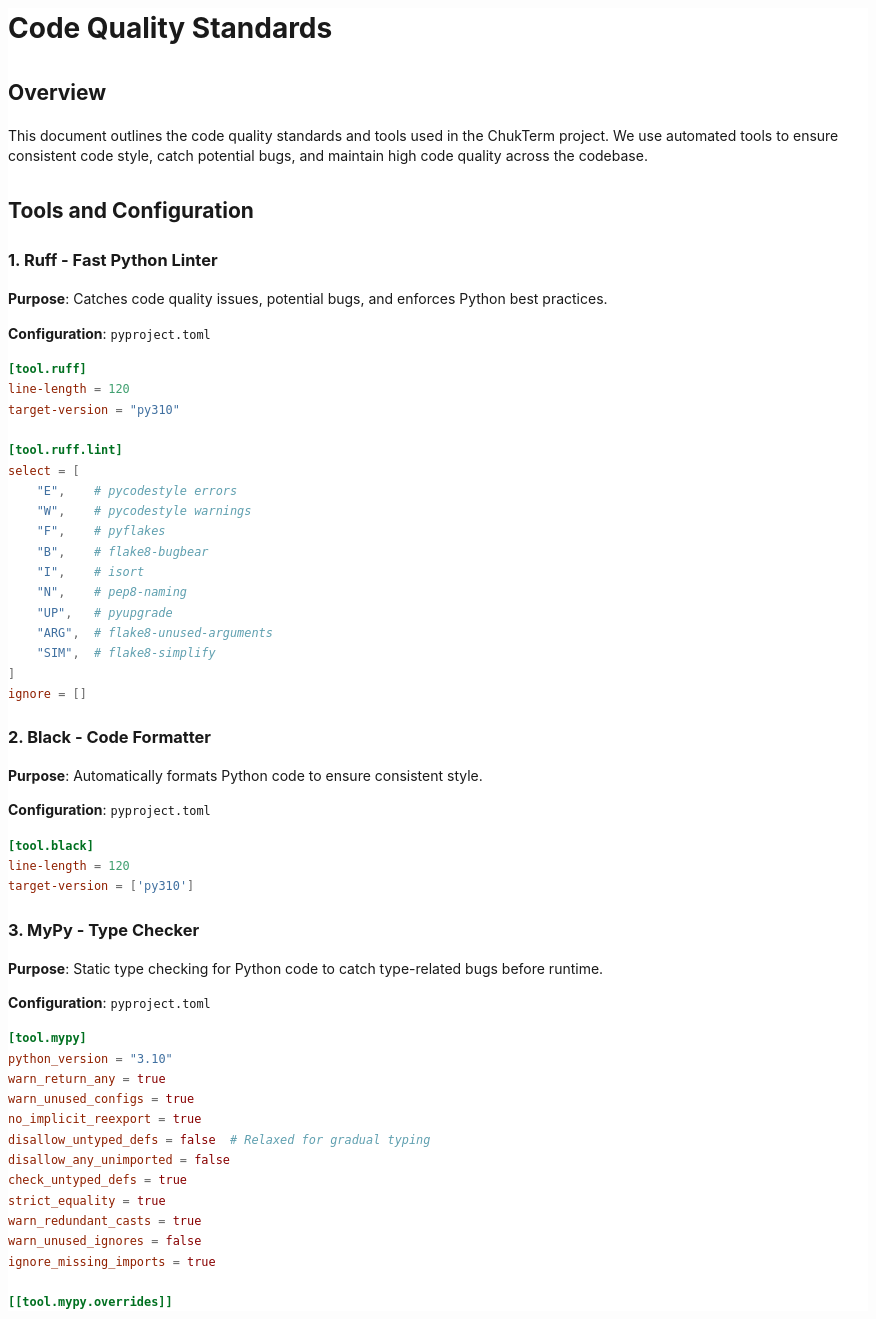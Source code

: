 # Code Quality Standards

## Overview
This document outlines the code quality standards and tools used in the ChukTerm project. We use automated tools to ensure consistent code style, catch potential bugs, and maintain high code quality across the codebase.

## Tools and Configuration

### 1. Ruff - Fast Python Linter
**Purpose**: Catches code quality issues, potential bugs, and enforces Python best practices.

**Configuration**: `pyproject.toml`
```toml
[tool.ruff]
line-length = 120
target-version = "py310"

[tool.ruff.lint]
select = [
    "E",    # pycodestyle errors
    "W",    # pycodestyle warnings
    "F",    # pyflakes
    "B",    # flake8-bugbear
    "I",    # isort
    "N",    # pep8-naming
    "UP",   # pyupgrade
    "ARG",  # flake8-unused-arguments
    "SIM",  # flake8-simplify
]
ignore = []
```

### 2. Black - Code Formatter
**Purpose**: Automatically formats Python code to ensure consistent style.

**Configuration**: `pyproject.toml`
```toml
[tool.black]
line-length = 120
target-version = ['py310']
```

### 3. MyPy - Type Checker
**Purpose**: Static type checking for Python code to catch type-related bugs before runtime.

**Configuration**: `pyproject.toml`
```toml
[tool.mypy]
python_version = "3.10"
warn_return_any = true
warn_unused_configs = true
no_implicit_reexport = true
disallow_untyped_defs = false  # Relaxed for gradual typing
disallow_any_unimported = false
check_untyped_defs = true
strict_equality = true
warn_redundant_casts = true
warn_unused_ignores = false
ignore_missing_imports = true

[[tool.mypy.overrides]]
```